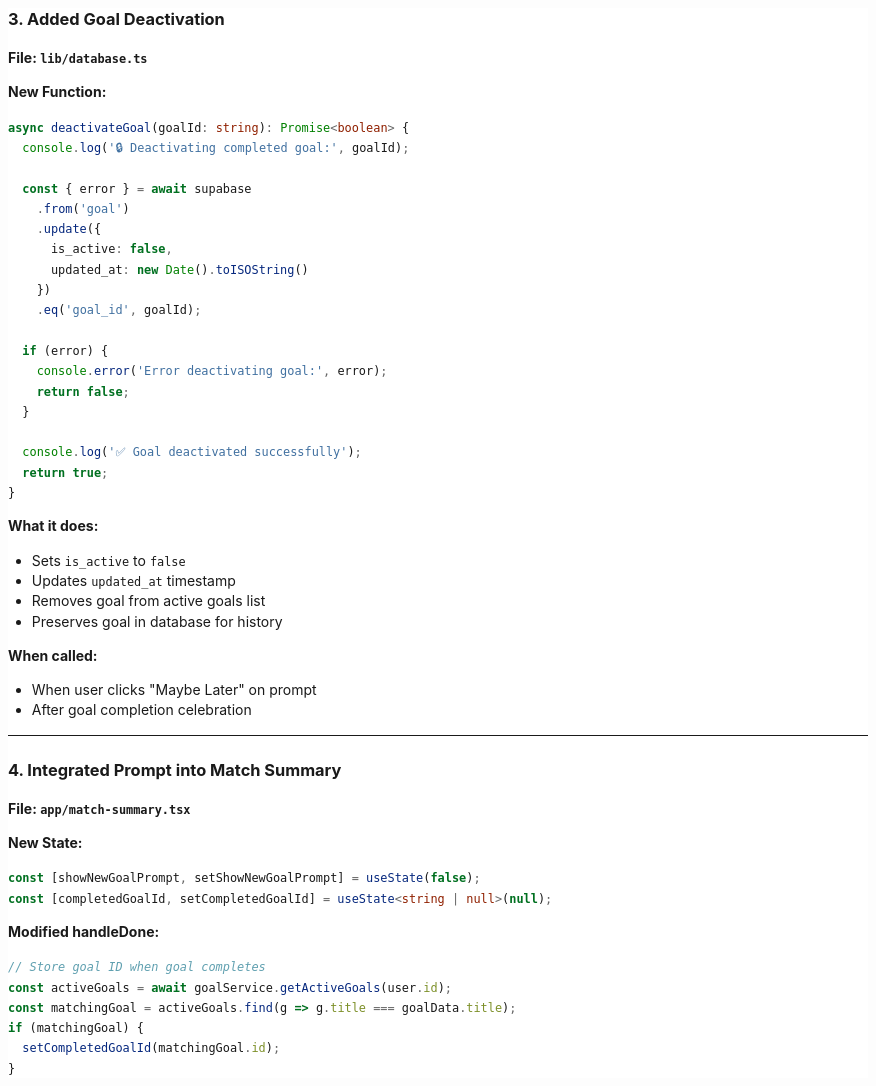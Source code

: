 
### **3. Added Goal Deactivation**

**File: `lib/database.ts`**

**New Function:**
```typescript
async deactivateGoal(goalId: string): Promise<boolean> {
  console.log('🔒 Deactivating completed goal:', goalId);
  
  const { error } = await supabase
    .from('goal')
    .update({ 
      is_active: false,
      updated_at: new Date().toISOString()
    })
    .eq('goal_id', goalId);

  if (error) {
    console.error('Error deactivating goal:', error);
    return false;
  }

  console.log('✅ Goal deactivated successfully');
  return true;
}
```

**What it does:**
- Sets `is_active` to `false`
- Updates `updated_at` timestamp
- Removes goal from active goals list
- Preserves goal in database for history

**When called:**
- When user clicks "Maybe Later" on prompt
- After goal completion celebration

---

### **4. Integrated Prompt into Match Summary**

**File: `app/match-summary.tsx`**

**New State:**
```typescript
const [showNewGoalPrompt, setShowNewGoalPrompt] = useState(false);
const [completedGoalId, setCompletedGoalId] = useState<string | null>(null);
```

**Modified handleDone:**
```typescript
// Store goal ID when goal completes
const activeGoals = await goalService.getActiveGoals(user.id);
const matchingGoal = activeGoals.find(g => g.title === goalData.title);
if (matchingGoal) {
  setCompletedGoalId(matchingGoal.id);
}
```
